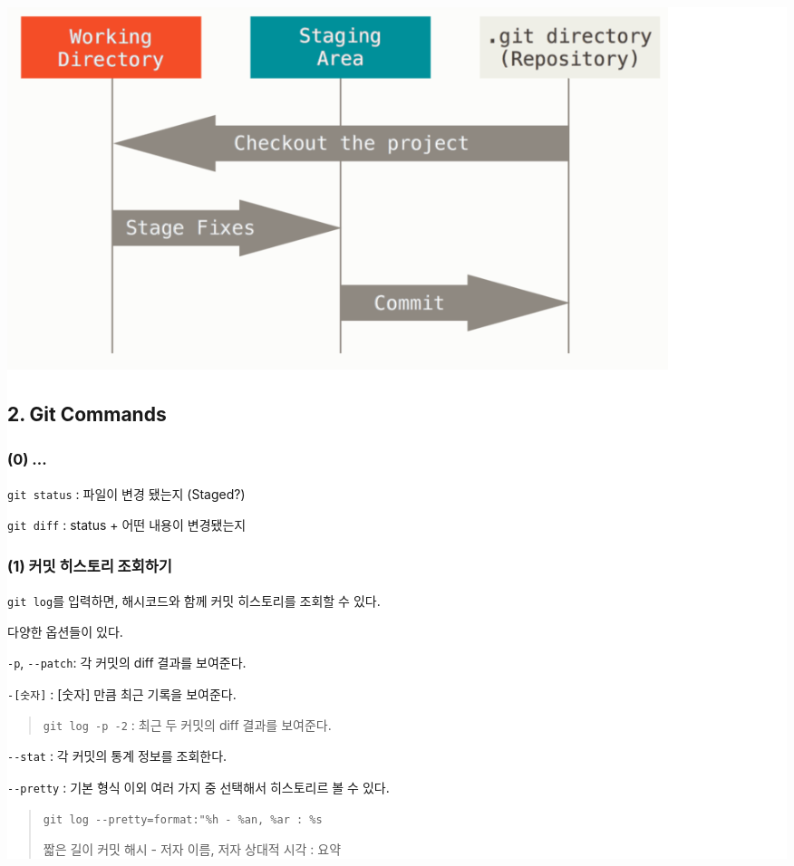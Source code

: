 ![016.png](../_img/016.png)





## 2. Git Commands



### (0) ...

`git status` : 파일이 변경 됐는지 (Staged?)

`git diff` : status + 어떤 내용이 변경됐는지



### (1) 커밋 히스토리 조회하기

`git log`를 입력하면, 해시코드와 함께 커밋 히스토리를 조회할 수 있다.

다양한 옵션들이 있다.

`-p`, `--patch`: 각 커밋의 diff 결과를 보여준다.

`-[숫자]` : [숫자] 만큼 최근 기록을 보여준다.

> `git log -p -2` : 최근 두 커밋의 diff 결과를 보여준다.

`--stat` : 각 커밋의 통계 정보를 조회한다.

`--pretty` : 기본 형식 이외 여러 가지 중 선택해서 히스토리르 볼 수 있다.

> `git log --pretty=format:"%h - %an, %ar : %s`
>
> 짧은 길이 커밋 해시 - 저자 이름, 저자 상대적 시각 : 요약

